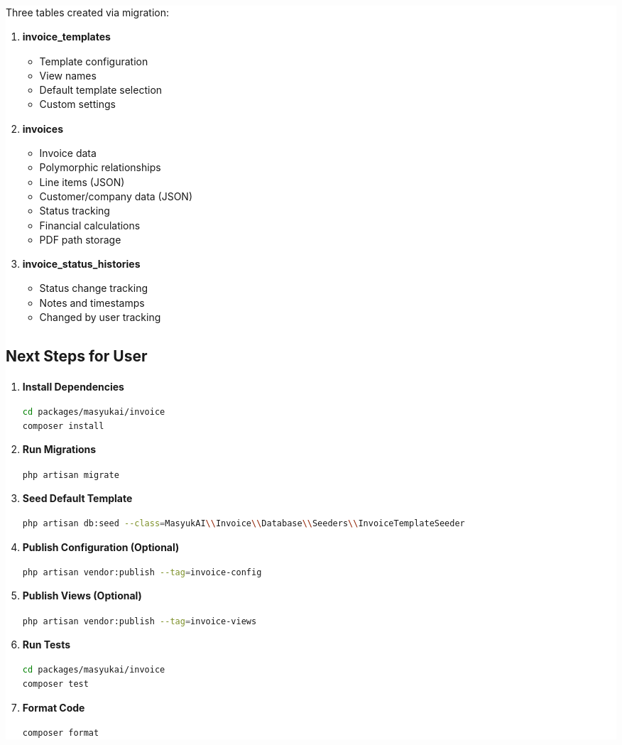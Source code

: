 Three tables created via migration:

1. **invoice_templates**
   - Template configuration
   - View names
   - Default template selection
   - Custom settings

2. **invoices**
   - Invoice data
   - Polymorphic relationships
   - Line items (JSON)
   - Customer/company data (JSON)
   - Status tracking
   - Financial calculations
   - PDF path storage

3. **invoice_status_histories**
   - Status change tracking
   - Notes and timestamps
   - Changed by user tracking

## Next Steps for User

1. **Install Dependencies**
   ```bash
   cd packages/masyukai/invoice
   composer install
   ```

2. **Run Migrations**
   ```bash
   php artisan migrate
   ```

3. **Seed Default Template**
   ```bash
   php artisan db:seed --class=MasyukAI\\Invoice\\Database\\Seeders\\InvoiceTemplateSeeder
   ```

4. **Publish Configuration (Optional)**
   ```bash
   php artisan vendor:publish --tag=invoice-config
   ```

5. **Publish Views (Optional)**
   ```bash
   php artisan vendor:publish --tag=invoice-views
   ```

6. **Run Tests**
   ```bash
   cd packages/masyukai/invoice
   composer test
   ```

7. **Format Code**
   ```bash
   composer format
   ```
